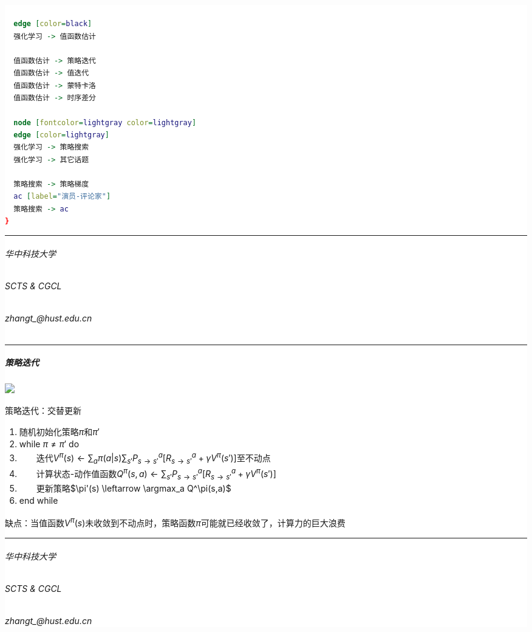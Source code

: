 ```dot

  edge [color=black]
  强化学习 -> 值函数估计  
  
  值函数估计 -> 策略迭代
  值函数估计 -> 值迭代
  值函数估计 -> 蒙特卡洛
  值函数估计 -> 时序差分

  node [fontcolor=lightgray color=lightgray]
  edge [color=lightgray]
  强化学习 -> 策略搜索
  强化学习 -> 其它话题

  策略搜索 -> 策略梯度
  ac [label="演员-评论家"]
  策略搜索 -> ac
}
```

<div class="footer">
  <hr class="hr_bottom">
  <div class="multi_column">
    <h6 class="bottom_left">华中科技大学</h6>
    <h6 class="bottom_center">SCTS & CGCL</h6>
    <h6 class="bottom_right">zhangt_@hust.edu.cn</h6>
  </div>
</div>


 
<div class="multi_column">
  <div class="title_hr">
    <hr class="hr_top">
    <h5 class="title">策略迭代</h5>
  </div>
  <img class="lab" src="../common/img/logo.jpg">
</div>

策略迭代：交替更新
1. 随机初始化策略$\pi$和$\pi'$
2. while $\pi \neq \pi'$ do
3. &emsp;&emsp;迭代$V^\pi(s) \leftarrow \sum_a \pi(a|s) \sum_{s'} P_{s \rightarrow s'}^a [R_{s \rightarrow s'}^a + \gamma V^\pi (s')]$至不动点
4. &emsp;&emsp;计算状态-动作值函数$Q^\pi(s,a) \leftarrow \sum_{s'} P_{s \rightarrow s'}^a [R_{s \rightarrow s'}^a + \gamma V^\pi (s')]$
5. &emsp;&emsp;更新策略$\pi'(s) \leftarrow \argmax_a Q^\pi(s,a)$
6. end while

缺点：当值函数$V^\pi (s)$未收敛到不动点时，策略函数$\pi$可能就已经收敛了，计算力的巨大浪费

<div class="footer">
  <hr class="hr_bottom">
  <div class="multi_column">
    <h6 class="bottom_left">华中科技大学</h6>
    <h6 class="bottom_center">SCTS & CGCL</h6>
    <h6 class="bottom_right">zhangt_@hust.edu.cn</h6>
  </div>
</div>
